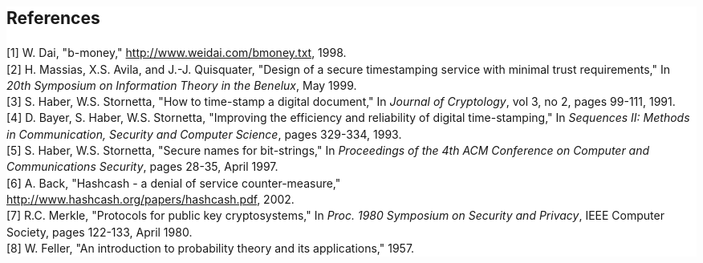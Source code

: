 ## References

<a id="1">[1]</a> W. Dai, "b-money," http://www.weidai.com/bmoney.txt, 1998.  
<a id="2">[2]</a> H. Massias, X.S. Avila, and J.-J. Quisquater, "Design of a secure timestamping service with minimal trust requirements," In _20th Symposium on Information Theory in the Benelux_, May 1999.  
<a id="3">[3]</a> S. Haber, W.S. Stornetta, "How to time-stamp a digital document," In _Journal of Cryptology_, vol 3, no 2, pages 99-111, 1991.  
<a id="4">[4]</a> D. Bayer, S. Haber, W.S. Stornetta, "Improving the efficiency and reliability of digital time-stamping," In _Sequences II: Methods in Communication, Security and Computer Science_, pages 329-334, 1993.  
<a id="5">[5]</a> S. Haber, W.S. Stornetta, "Secure names for bit-strings," In _Proceedings of the 4th ACM Conference on Computer and Communications Security_, pages 28-35, April 1997.  
<a id="6">[6]</a> A. Back, "Hashcash - a denial of service counter-measure,"  
http://www.hashcash.org/papers/hashcash.pdf, 2002.  
<a id="7">[7]</a> R.C. Merkle, "Protocols for public key cryptosystems," In _Proc. 1980 Symposium on Security and Privacy_, IEEE Computer Society, pages 122-133, April 1980.  
<a id="8">[8]</a> W. Feller, "An introduction to probability theory and its applications," 1957.
